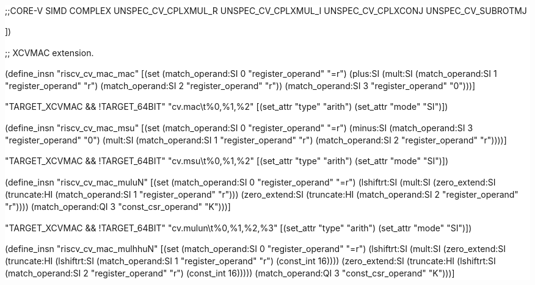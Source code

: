   ;;CORE-V SIMD COMPLEX
  UNSPEC_CV_CPLXMUL_R
  UNSPEC_CV_CPLXMUL_I
  UNSPEC_CV_CPLXCONJ
  UNSPEC_CV_SUBROTMJ

])

;; XCVMAC extension.

(define_insn "riscv_cv_mac_mac"
  [(set (match_operand:SI 0 "register_operand" "=r")
        (plus:SI (mult:SI (match_operand:SI 1 "register_operand" "r")
                          (match_operand:SI 2 "register_operand" "r"))
                 (match_operand:SI 3 "register_operand" "0")))]

  "TARGET_XCVMAC && !TARGET_64BIT"
  "cv.mac\t%0,%1,%2"
  [(set_attr "type" "arith")
  (set_attr "mode" "SI")])

(define_insn "riscv_cv_mac_msu"
  [(set (match_operand:SI 0 "register_operand" "=r")
        (minus:SI (match_operand:SI 3 "register_operand" "0")
                  (mult:SI (match_operand:SI 1 "register_operand" "r")
                           (match_operand:SI 2 "register_operand" "r"))))]

  "TARGET_XCVMAC && !TARGET_64BIT"
  "cv.msu\t%0,%1,%2"
  [(set_attr "type" "arith")
  (set_attr "mode" "SI")])

(define_insn "riscv_cv_mac_muluN"
  [(set (match_operand:SI 0 "register_operand" "=r")
    (lshiftrt:SI
      (mult:SI
        (zero_extend:SI
          (truncate:HI
            (match_operand:SI 1 "register_operand" "r")))
        (zero_extend:SI
          (truncate:HI
            (match_operand:SI 2 "register_operand" "r"))))
      (match_operand:QI 3 "const_csr_operand" "K")))]

  "TARGET_XCVMAC && !TARGET_64BIT"
  "cv.mulun\t%0,%1,%2,%3"
  [(set_attr "type" "arith")
  (set_attr "mode" "SI")])

(define_insn "riscv_cv_mac_mulhhuN"
  [(set (match_operand:SI 0 "register_operand" "=r")
    (lshiftrt:SI
      (mult:SI
        (zero_extend:SI
          (truncate:HI
            (lshiftrt:SI (match_operand:SI 1 "register_operand" "r")
                         (const_int 16))))
        (zero_extend:SI
          (truncate:HI
            (lshiftrt:SI (match_operand:SI 2 "register_operand" "r")
                         (const_int 16)))))
      (match_operand:QI 3 "const_csr_operand" "K")))]
